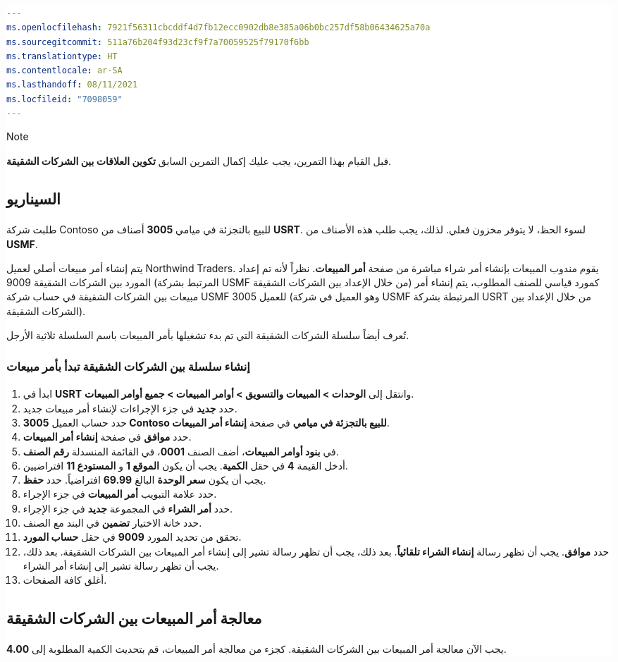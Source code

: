 ```yaml
---
ms.openlocfilehash: 7921f56311cbcddf4d7fb12ecc0902db8e385a06b0bc257df58b06434625a70a
ms.sourcegitcommit: 511a76b204f93d23cf9f7a70059525f79170f6bb
ms.translationtype: HT
ms.contentlocale: ar-SA
ms.lasthandoff: 08/11/2021
ms.locfileid: "7098059"
---
```

> [!NOTE]
> قبل القيام بهذا التمرين، يجب عليك إكمال التمرين السابق **تكوين العلاقات بين الشركات الشقيقة**.

## <a name="scenario"></a>السيناريو

طلبت شركة Contoso للبيع بالتجزئة في ميامي **3005** أصناف من **USRT**.
لسوء الحظ، لا يتوفر مخزون فعلي. لذلك، يجب طلب هذه الأصناف من **USMF**.

يتم إنشاء أمر مبيعات أصلي لعميل Northwind Traders. يقوم مندوب المبيعات بإنشاء أمر شراء مباشرة من صفحة **أمر المبيعات**. نظراً لأنه تم إعداد المورد بين الشركات الشقيقة 9009 (المرتبط بشركة USMF من خلال الإعداد بين الشركات الشقيقة) كمورد قياسي للصنف المطلوب، يتم إنشاء أمر مبيعات بين الشركات الشقيقة في حساب شركة USMF للعميل 3005 (وهو العميل في شركة USMF المرتبطة بشركة USRT من خلال الإعداد بين الشركات الشقيقة).

تُعرف أيضاً سلسلة الشركات الشقيقة التي تم بدء تشغيلها بأمر المبيعات باسم السلسلة ثلاثية الأرجل.


### <a name="create-a-sales-order-initiated-intercompany-chain"></a>إنشاء سلسلة بين الشركات الشقيقة تبدأ بأمر مبيعات

1.  ابدأ في **USRT** وانتقل إلى **الوحدات > المبيعات والتسويق > أوامر المبيعات > جميع أوامر المبيعات**.
2.  حدد **جديد** في جزء الإجراءات لإنشاء أمر مبيعات جديد.
3.  حدد حساب العميل **3005 Contoso للبيع بالتجزئة في ميامي** في صفحة **إنشاء أمر المبيعات**.
4.  حدد **موافق** في صفحة **إنشاء أمر المبيعات**.
5.  في **بنود أوامر المبيعات**، أضف الصنف **0001**، في القائمة المنسدلة **رقم الصنف**.
6.  أدخل القيمة **4** في حقل **الكمية**. يجب أن يكون **الموقع 1** و **المستودع 11** افتراضيين.
8.  يجب أن يكون **سعر الوحدة** البالغ **69.99** افتراضياً. حدد **حفظ**.
9.  حدد علامة التبويب **أمر المبيعات** في جزء الإجراء.
10. حدد **أمر الشراء** في المجموعة **جديد** في جزء الإجراء.
11. حدد خانة الاختيار **تضمين** في البند مع الصنف.
12. تحقق من تحديد المورد **9009** في حقل **حساب المورد**.
13. حدد **موافق**. يجب أن تظهر رسالة **إنشاء الشراء تلقائياً**. بعد ذلك، يجب أن تظهر رسالة تشير إلى إنشاء أمر المبيعات بين الشركات الشقيقة. بعد ذلك، يجب أن تظهر رسالة تشير إلى إنشاء أمر الشراء.
16. أغلق كافة الصفحات.

## <a name="process-the-intercompany-sales-order"></a>معالجة أمر المبيعات بين الشركات الشقيقة


يجب الآن معالجة أمر المبيعات بين الشركات الشقيقة. كجزء من معالجة أمر المبيعات، قم بتحديث الكمية المطلوبة إلى **4.00**.
